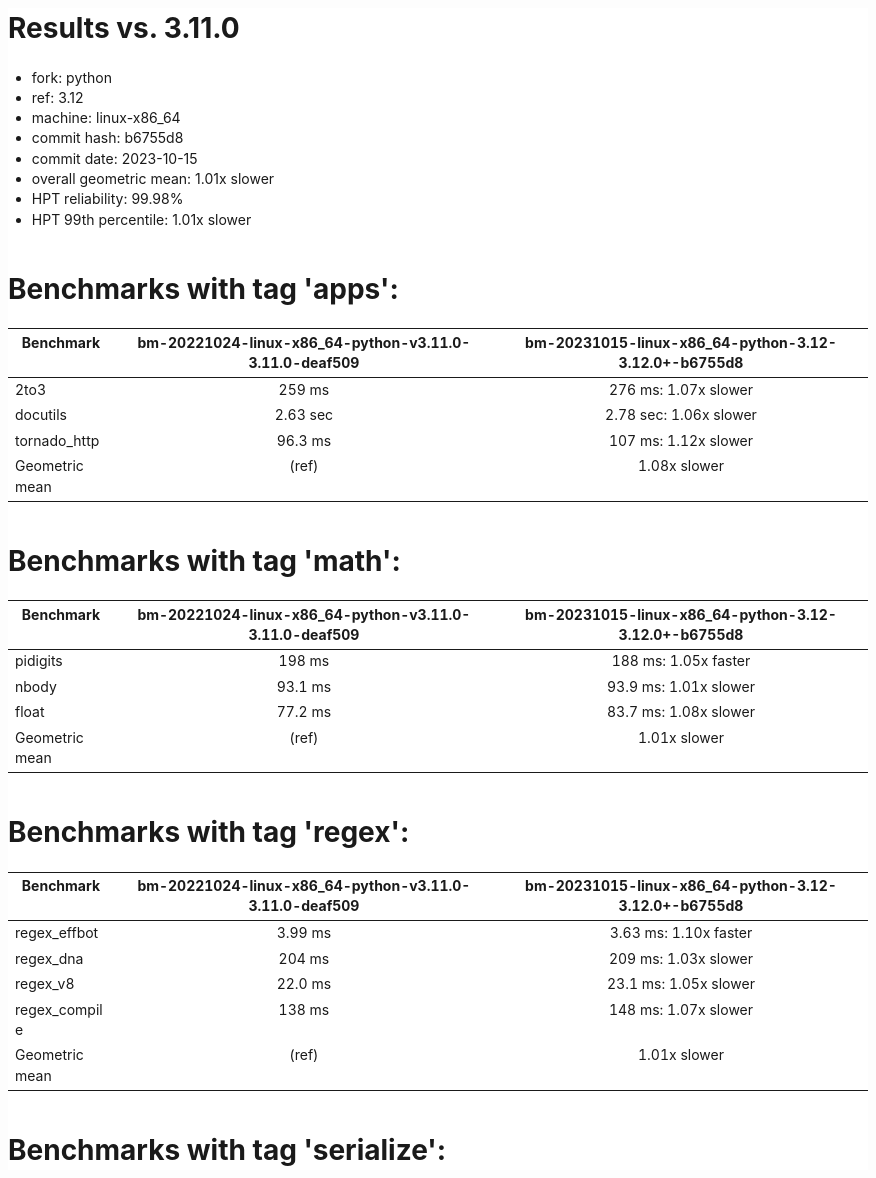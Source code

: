 
# Results vs. 3.11.0

- fork: python
- ref: 3.12
- machine: linux-x86_64
- commit hash: b6755d8
- commit date: 2023-10-15
- overall geometric mean: 1.01x slower
- HPT reliability: 99.98%
- HPT 99th percentile: 1.01x slower

Benchmarks with tag 'apps':
===========================

| Benchmark      | bm-20221024-linux-x86_64-python-v3.11.0-3.11.0-deaf509 | bm-20231015-linux-x86_64-python-3.12-3.12.0+-b6755d8 |
|----------------|:------------------------------------------------------:|:----------------------------------------------------:|
| 2to3           | 259 ms                                                 | 276 ms: 1.07x slower                                 |
| docutils       | 2.63 sec                                               | 2.78 sec: 1.06x slower                               |
| tornado_http   | 96.3 ms                                                | 107 ms: 1.12x slower                                 |
| Geometric mean | (ref)                                                  | 1.08x slower                                         |

Benchmarks with tag 'math':
===========================

| Benchmark      | bm-20221024-linux-x86_64-python-v3.11.0-3.11.0-deaf509 | bm-20231015-linux-x86_64-python-3.12-3.12.0+-b6755d8 |
|----------------|:------------------------------------------------------:|:----------------------------------------------------:|
| pidigits       | 198 ms                                                 | 188 ms: 1.05x faster                                 |
| nbody          | 93.1 ms                                                | 93.9 ms: 1.01x slower                                |
| float          | 77.2 ms                                                | 83.7 ms: 1.08x slower                                |
| Geometric mean | (ref)                                                  | 1.01x slower                                         |

Benchmarks with tag 'regex':
============================

| Benchmark      | bm-20221024-linux-x86_64-python-v3.11.0-3.11.0-deaf509 | bm-20231015-linux-x86_64-python-3.12-3.12.0+-b6755d8 |
|----------------|:------------------------------------------------------:|:----------------------------------------------------:|
| regex_effbot   | 3.99 ms                                                | 3.63 ms: 1.10x faster                                |
| regex_dna      | 204 ms                                                 | 209 ms: 1.03x slower                                 |
| regex_v8       | 22.0 ms                                                | 23.1 ms: 1.05x slower                                |
| regex_compile  | 138 ms                                                 | 148 ms: 1.07x slower                                 |
| Geometric mean | (ref)                                                  | 1.01x slower                                         |

Benchmarks with tag 'serialize':
================================
